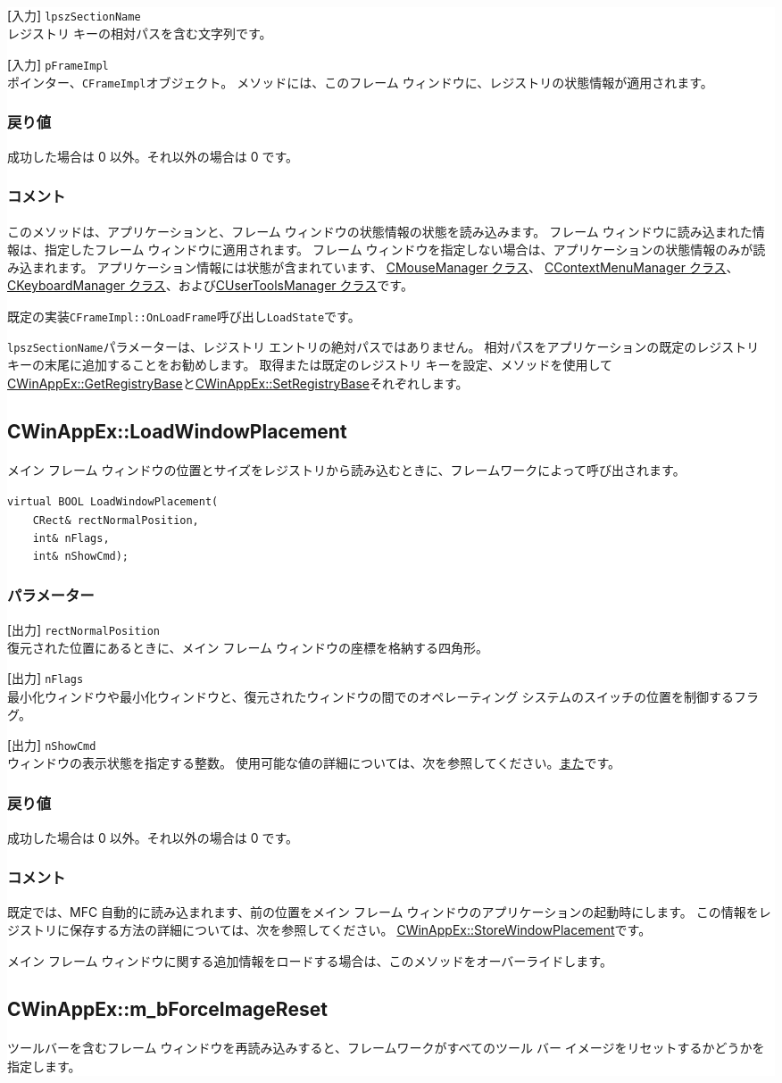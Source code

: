  [入力] `lpszSectionName`  
 レジストリ キーの相対パスを含む文字列です。  
  
 [入力] `pFrameImpl`  
 ポインター、`CFrameImpl`オブジェクト。 メソッドには、このフレーム ウィンドウに、レジストリの状態情報が適用されます。  
  
### <a name="return-value"></a>戻り値  
 成功した場合は 0 以外。それ以外の場合は 0 です。  
  
### <a name="remarks"></a>コメント  
 このメソッドは、アプリケーションと、フレーム ウィンドウの状態情報の状態を読み込みます。 フレーム ウィンドウに読み込まれた情報は、指定したフレーム ウィンドウに適用されます。 フレーム ウィンドウを指定しない場合は、アプリケーションの状態情報のみが読み込まれます。 アプリケーション情報には状態が含まれています、 [CMouseManager クラス](../../mfc/reference/cmousemanager-class.md)、 [CContextMenuManager クラス](../../mfc/reference/ccontextmenumanager-class.md)、 [CKeyboardManager クラス](../../mfc/reference/ckeyboardmanager-class.md)、および[CUserToolsManager クラス](../../mfc/reference/cusertoolsmanager-class.md)です。  
  
 既定の実装`CFrameImpl::OnLoadFrame`呼び出し`LoadState`です。  
  
 `lpszSectionName`パラメーターは、レジストリ エントリの絶対パスではありません。 相対パスをアプリケーションの既定のレジストリ キーの末尾に追加することをお勧めします。 取得または既定のレジストリ キーを設定、メソッドを使用して[CWinAppEx::GetRegistryBase](#getregistrybase)と[CWinAppEx::SetRegistryBase](#setregistrybase)それぞれします。  
  
##  <a name="loadwindowplacement"></a>  CWinAppEx::LoadWindowPlacement  
 メイン フレーム ウィンドウの位置とサイズをレジストリから読み込むときに、フレームワークによって呼び出されます。  
  
```  
virtual BOOL LoadWindowPlacement(
    CRect& rectNormalPosition,  
    int& nFlags,  
    int& nShowCmd);
```  
  
### <a name="parameters"></a>パラメーター  
 [出力] `rectNormalPosition`  
 復元された位置にあるときに、メイン フレーム ウィンドウの座標を格納する四角形。  
  
 [出力] `nFlags`  
 最小化ウィンドウや最小化ウィンドウと、復元されたウィンドウの間でのオペレーティング システムのスイッチの位置を制御するフラグ。  
  
 [出力] `nShowCmd`  
 ウィンドウの表示状態を指定する整数。 使用可能な値の詳細については、次を参照してください。[また](../../mfc/reference/cwnd-class.md#showwindow)です。  
  
### <a name="return-value"></a>戻り値  
 成功した場合は 0 以外。それ以外の場合は 0 です。  
  
### <a name="remarks"></a>コメント  
 既定では、MFC 自動的に読み込まれます、前の位置をメイン フレーム ウィンドウのアプリケーションの起動時にします。 この情報をレジストリに保存する方法の詳細については、次を参照してください。 [CWinAppEx::StoreWindowPlacement](#storewindowplacement)です。  
  
 メイン フレーム ウィンドウに関する追加情報をロードする場合は、このメソッドをオーバーライドします。  
  
##  <a name="m_bforceimagereset"></a>  CWinAppEx::m_bForceImageReset  
 ツールバーを含むフレーム ウィンドウを再読み込みすると、フレームワークがすべてのツール バー イメージをリセットするかどうかを指定します。  
  